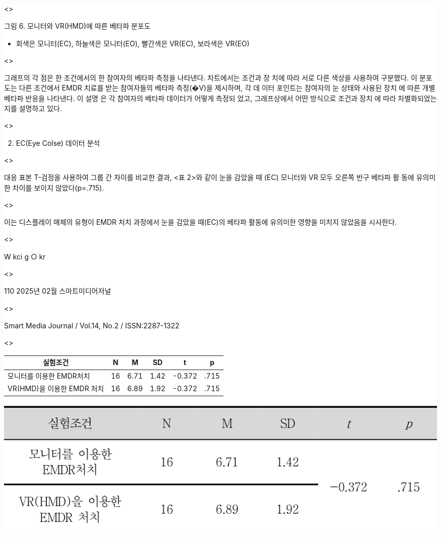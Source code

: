 <<BLOCKEND>>

그림 6. 모니터와 VR(HMD)에 따른 베타파 분포도
* 회색은 모니터(EC), 하늘색은 모니터(EO), 빨간색은 VR(EC), 보라색은 VR(EO)

<<BLOCKEND>>

그래프의 각 점은 한 조건에서의 한 참여자의
베타파 측정을 나타낸다. 차트에서는 조건과 장
치에 따라 서로 다른 색상을 사용하여 구분했다.
이 분포도는 다른 조건에서 EMDR 치료를 받는
참여자들의 베타파 측정(�V)을 제시하며, 각 데
이터 포인트는 참여자의 눈 상태와 사용된 장치
에 따른 개별 베타파 반응을 나타낸다. 이 설명
은 각 참여자의 베타파 데이터가 어떻게 측정되
었고, 그래프상에서 어떤 방식으로 조건과 장치
에 따라 차별화되었는지를 설명하고 있다.

<<BLOCKEND>>

2. EC(Eye Colse) 데이터 분석

<<BLOCKEND>>

대응 표본 T-검정을 사용하여 그룹 간 차이를
비교한 결과, <표 2>와 같이 눈을 감았을 때
(EC) 모니터와 VR 모두 오른쪽 반구 베타파 활
동에 유의미한 차이를 보이지 않았다(p=.715).

<<BLOCKEND>>

이는 디스플레이 매체의 유형이 EMDR 처치
과정에서 눈을 감았을 때(EC)의 베타파 활동에
유의미한 영향을 미치지 않았음을 시사한다.

<<BLOCKEND>>

W kci  g ○ kr

<<BLOCKEND>>

110 2025년 02월 스마트미디어저널

<<BLOCKEND>>

Smart Media Journal / Vol.14, No.2 / ISSN:2287-1322

<<BLOCKEND>>

| 실험조건 | N | M | SD | t | p |
| --- | --- | --- | --- | --- | --- |
| 모니터를 이용한 EMDR처치 | 16 | 6.71 | 1.42 | -0.372 | .715 |
| VR(HMD)을 이용한 EMDR 처치 | 16 | 6.89 | 1.92 | -0.372 | .715 |

![id_110](./Items/110_page_9_table_1.png)
